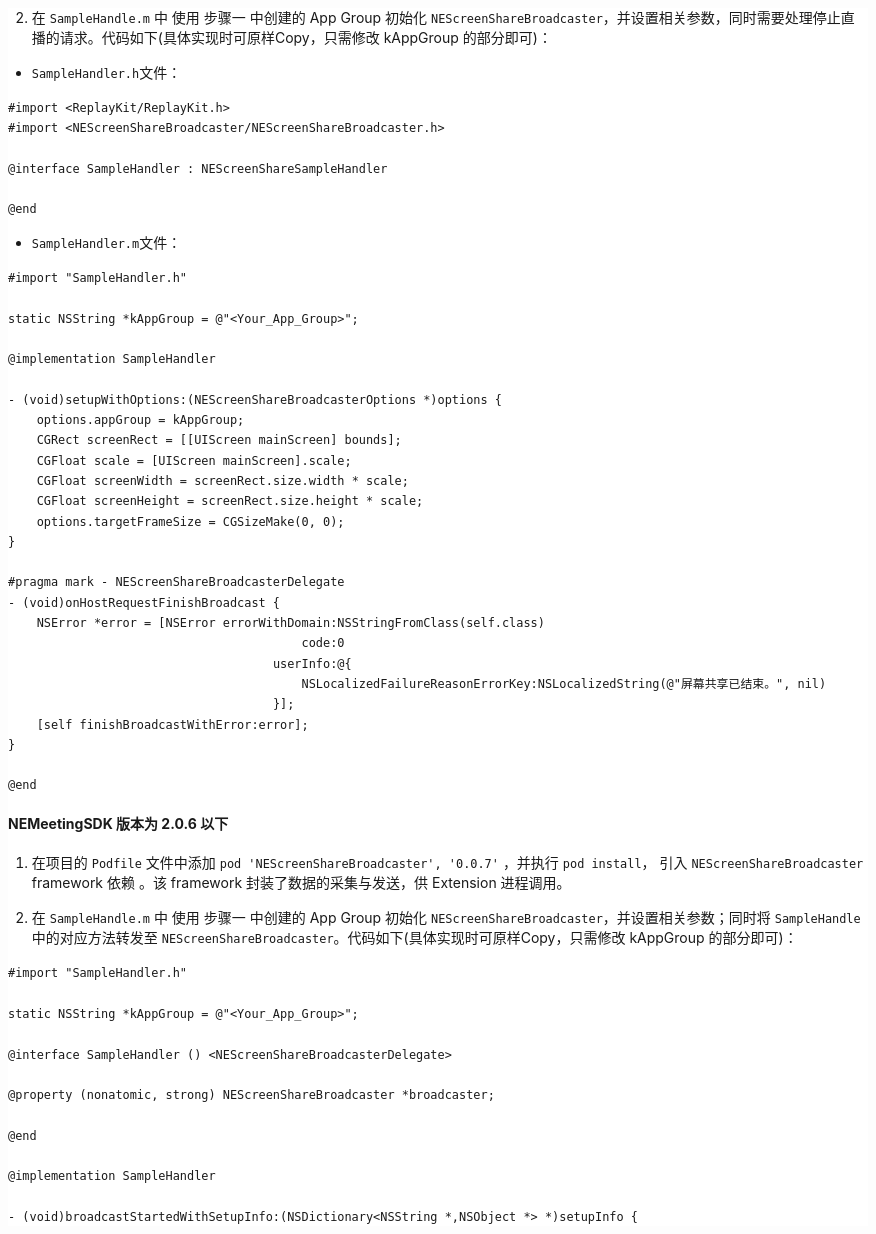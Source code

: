 2. 在 `SampleHandle.m` 中 使用 步骤一 中创建的 App Group 初始化 `NEScreenShareBroadcaster`，并设置相关参数，同时需要处理停止直播的请求。代码如下(具体实现时可原样Copy，只需修改 kAppGroup 的部分即可)：

- `SampleHandler.h`文件：

```objc
#import <ReplayKit/ReplayKit.h>
#import <NEScreenShareBroadcaster/NEScreenShareBroadcaster.h>

@interface SampleHandler : NEScreenShareSampleHandler

@end
```

- `SampleHandler.m`文件：

```objc
#import "SampleHandler.h"

static NSString *kAppGroup = @"<Your_App_Group>";

@implementation SampleHandler

- (void)setupWithOptions:(NEScreenShareBroadcasterOptions *)options {
    options.appGroup = kAppGroup;
    CGRect screenRect = [[UIScreen mainScreen] bounds];
    CGFloat scale = [UIScreen mainScreen].scale;
    CGFloat screenWidth = screenRect.size.width * scale;
    CGFloat screenHeight = screenRect.size.height * scale;
    options.targetFrameSize = CGSizeMake(0, 0);
}

#pragma mark - NEScreenShareBroadcasterDelegate
- (void)onHostRequestFinishBroadcast {
    NSError *error = [NSError errorWithDomain:NSStringFromClass(self.class)
                                         code:0
                                     userInfo:@{
                                         NSLocalizedFailureReasonErrorKey:NSLocalizedString(@"屏幕共享已结束。", nil)
                                     }];
    [self finishBroadcastWithError:error];
}

@end
```

#### NEMeetingSDK 版本为 2.0.6 以下

1. 在项目的 `Podfile` 文件中添加 `pod 'NEScreenShareBroadcaster', '0.0.7'` ，并执行 `pod install`， 引入 `NEScreenShareBroadcaster` framework 依赖 。该 framework 封装了数据的采集与发送，供 Extension 进程调用。

2. 在 `SampleHandle.m` 中 使用 步骤一 中创建的 App Group 初始化 `NEScreenShareBroadcaster`，并设置相关参数；同时将 `SampleHandle` 中的对应方法转发至 `NEScreenShareBroadcaster`。代码如下(具体实现时可原样Copy，只需修改 kAppGroup 的部分即可)：

```objc
#import "SampleHandler.h"

static NSString *kAppGroup = @"<Your_App_Group>";

@interface SampleHandler () <NEScreenShareBroadcasterDelegate>

@property (nonatomic, strong) NEScreenShareBroadcaster *broadcaster;

@end

@implementation SampleHandler

- (void)broadcastStartedWithSetupInfo:(NSDictionary<NSString *,NSObject *> *)setupInfo {
```